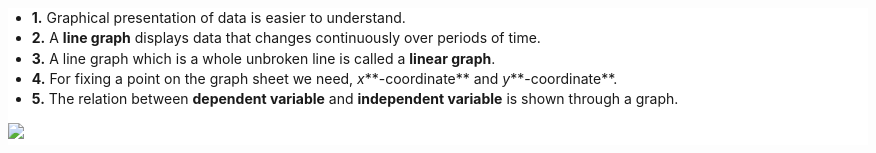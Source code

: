- **1.** Graphical presentation of data is easier to understand.
- **2.** A **line graph** displays data that changes continuously over periods of time.
- **3.** A line graph which is a whole unbroken line is called a **linear graph**.
- **4.** For fixing a point on the graph sheet we need, *x***-coordinate** and *y***-coordinate**.
- **5.** The relation between **dependent variable** and **independent variable** is shown through a graph.

![](_page_13_Picture_0.jpeg)

